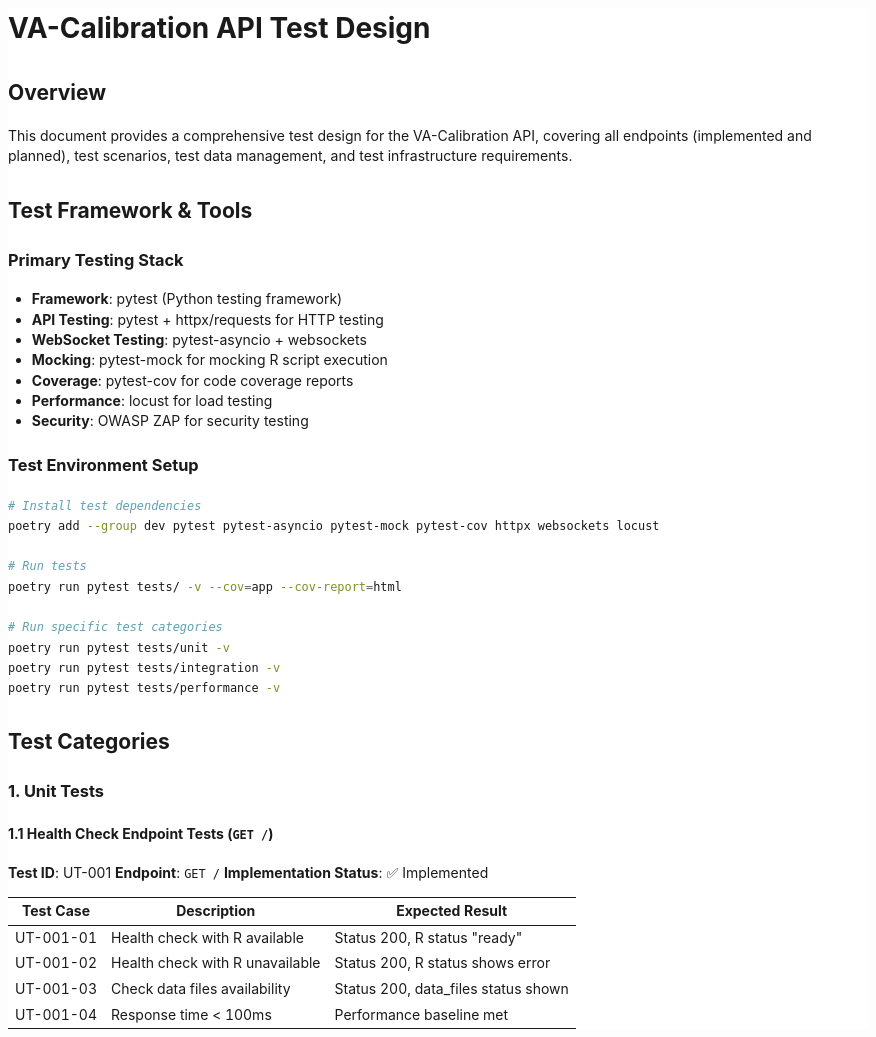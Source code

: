 # VA-Calibration API Test Design

## Overview
This document provides a comprehensive test design for the VA-Calibration API, covering all endpoints (implemented and planned), test scenarios, test data management, and test infrastructure requirements.

## Test Framework & Tools

### Primary Testing Stack
- **Framework**: pytest (Python testing framework)
- **API Testing**: pytest + httpx/requests for HTTP testing
- **WebSocket Testing**: pytest-asyncio + websockets
- **Mocking**: pytest-mock for mocking R script execution
- **Coverage**: pytest-cov for code coverage reports
- **Performance**: locust for load testing
- **Security**: OWASP ZAP for security testing

### Test Environment Setup
```bash
# Install test dependencies
poetry add --group dev pytest pytest-asyncio pytest-mock pytest-cov httpx websockets locust

# Run tests
poetry run pytest tests/ -v --cov=app --cov-report=html

# Run specific test categories
poetry run pytest tests/unit -v
poetry run pytest tests/integration -v
poetry run pytest tests/performance -v
```

## Test Categories

### 1. Unit Tests

#### 1.1 Health Check Endpoint Tests (`GET /`)

**Test ID**: UT-001
**Endpoint**: `GET /`
**Implementation Status**: ✅ Implemented

| Test Case | Description | Expected Result |
|-----------|-------------|-----------------|
| UT-001-01 | Health check with R available | Status 200, R status "ready" |
| UT-001-02 | Health check with R unavailable | Status 200, R status shows error |
| UT-001-03 | Check data files availability | Status 200, data_files status shown |
| UT-001-04 | Response time < 100ms | Performance baseline met |
